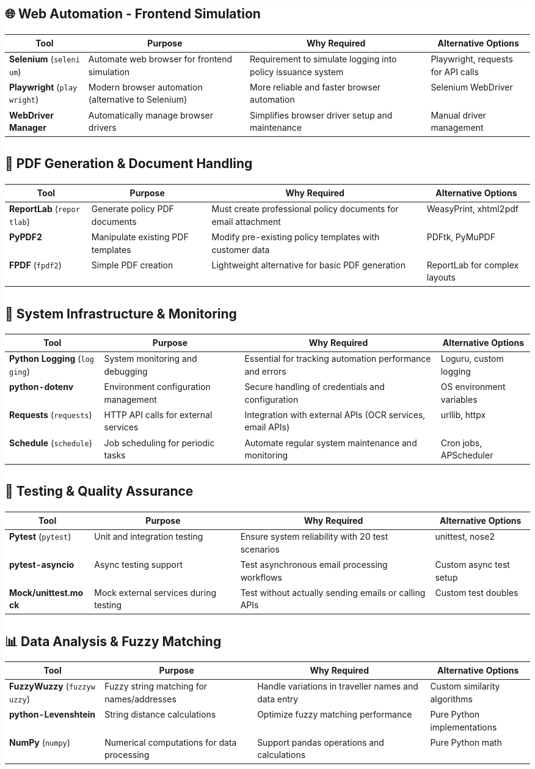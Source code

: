 ## 🌐 Web Automation - Frontend Simulation

| Tool | Purpose | Why Required | Alternative Options |
|------|---------|--------------|-------------------|
| **Selenium** (`selenium`) | Automate web browser for frontend simulation | Requirement to simulate logging into policy issuance system | Playwright, requests for API calls |
| **Playwright** (`playwright`) | Modern browser automation (alternative to Selenium) | More reliable and faster browser automation | Selenium WebDriver |
| **WebDriver Manager** | Automatically manage browser drivers | Simplifies browser driver setup and maintenance | Manual driver management |

## 📄 PDF Generation & Document Handling

| Tool | Purpose | Why Required | Alternative Options |
|------|---------|--------------|-------------------|
| **ReportLab** (`reportlab`) | Generate policy PDF documents | Must create professional policy documents for email attachment | WeasyPrint, xhtml2pdf |
| **PyPDF2** | Manipulate existing PDF templates | Modify pre-existing policy templates with customer data | PDFtk, PyMuPDF |
| **FPDF** (`fpdf2`) | Simple PDF creation | Lightweight alternative for basic PDF generation | ReportLab for complex layouts |

## 🔧 System Infrastructure & Monitoring

| Tool | Purpose | Why Required | Alternative Options |
|------|---------|--------------|-------------------|
| **Python Logging** (`logging`) | System monitoring and debugging | Essential for tracking automation performance and errors | Loguru, custom logging |
| **python-dotenv** | Environment configuration management | Secure handling of credentials and configuration | OS environment variables |
| **Requests** (`requests`) | HTTP API calls for external services | Integration with external APIs (OCR services, email APIs) | urllib, httpx |
| **Schedule** (`schedule`) | Job scheduling for periodic tasks | Automate regular system maintenance and monitoring | Cron jobs, APScheduler |

## 🧪 Testing & Quality Assurance

| Tool | Purpose | Why Required | Alternative Options |
|------|---------|--------------|-------------------|
| **Pytest** (`pytest`) | Unit and integration testing | Ensure system reliability with 20 test scenarios | unittest, nose2 |
| **pytest-asyncio** | Async testing support | Test asynchronous email processing workflows | Custom async test setup |
| **Mock/unittest.mock** | Mock external services during testing | Test without actually sending emails or calling APIs | Custom test doubles |

## 📊 Data Analysis & Fuzzy Matching

| Tool | Purpose | Why Required | Alternative Options |
|------|---------|--------------|-------------------|
| **FuzzyWuzzy** (`fuzzywuzzy`) | Fuzzy string matching for names/addresses | Handle variations in traveller names and data entry | Custom similarity algorithms |
| **python-Levenshtein** | String distance calculations | Optimize fuzzy matching performance | Pure Python implementations |
| **NumPy** (`numpy`) | Numerical computations for data processing | Support pandas operations and calculations | Pure Python math |
